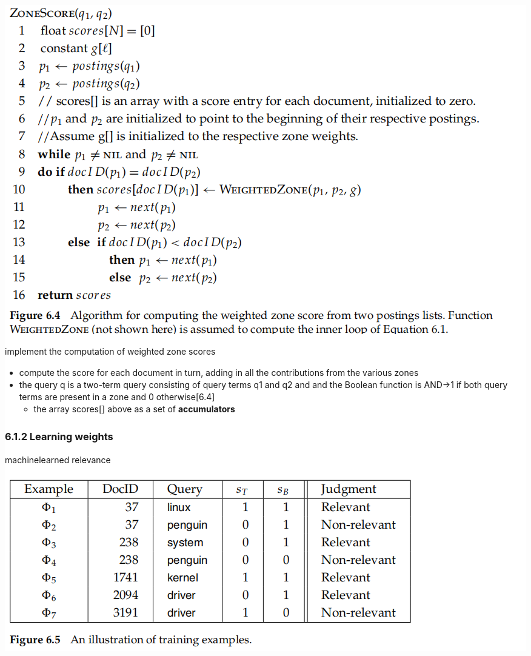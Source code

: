 ![](assets/20220921_204422_image.png)

implement the computation of weighted zone scores

* compute the score for each document in turn, adding in all the contributions from the various zones
* the query q is a two-term query consisting of query terms q1 and q2 and and the Boolean function is AND->1 if both query terms are present in a zone and 0 otherwise$[6.4]$
  * the array scores[] above as a set of **accumulators**

### 6.1.2 Learning weights

machinelearned relevance

![](assets/20220921_205239_image.png)
